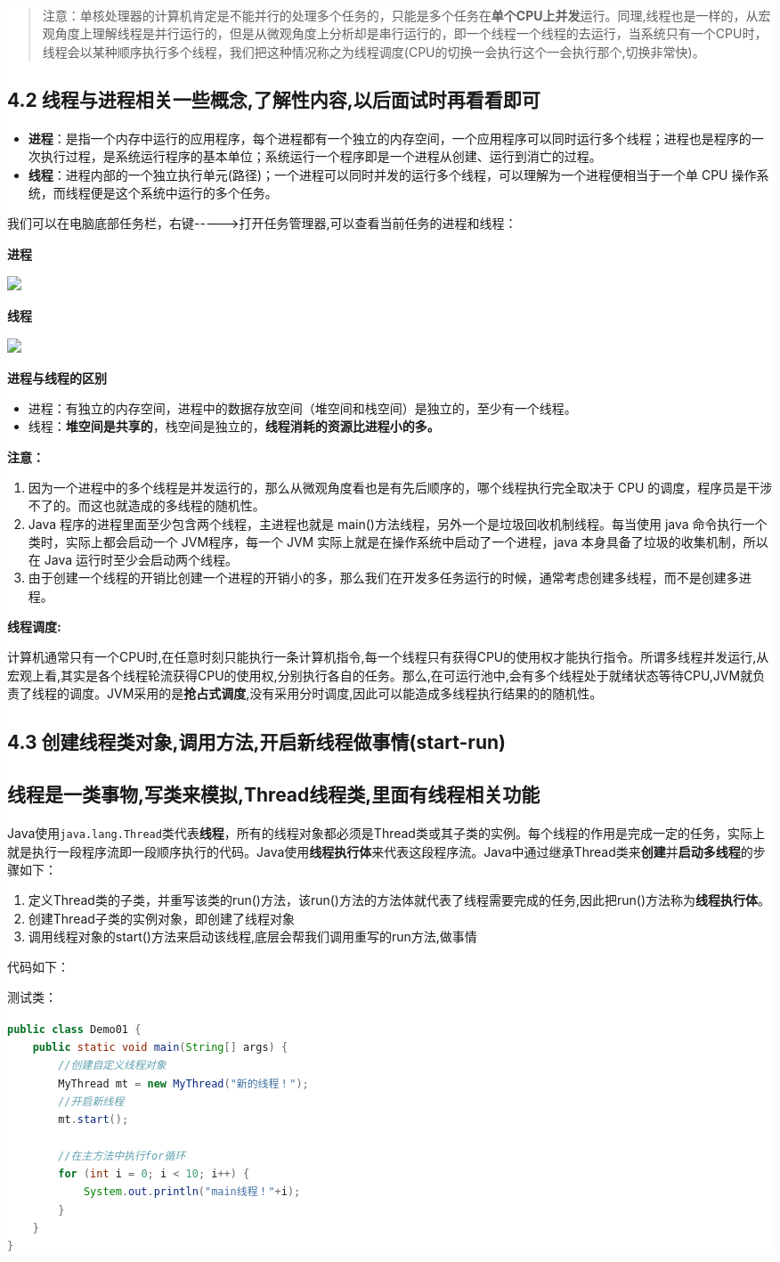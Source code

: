 > 注意：单核处理器的计算机肯定是不能并行的处理多个任务的，只能是多个任务在**单个CPU上并发**运行。同理,线程也是一样的，从宏观角度上理解线程是并行运行的，但是从微观角度上分析却是串行运行的，即一个线程一个线程的去运行，当系统只有一个CPU时，线程会以某种顺序执行多个线程，我们把这种情况称之为线程调度(CPU的切换一会执行这个一会执行那个,切换非常快)。

## 4.2 线程与进程相关一些概念,了解性内容,以后面试时再看看即可

* **进程**：是指一个内存中运行的应用程序，每个进程都有一个独立的内存空间，一个应用程序可以同时运行多个线程；进程也是程序的一次执行过程，是系统运行程序的基本单位；系统运行一个程序即是一个进程从创建、运行到消亡的过程。
* **线程**：进程内部的一个独立执行单元(路径)；一个进程可以同时并发的运行多个线程，可以理解为一个进程便相当于一个单 CPU 操作系统，而线程便是这个系统中运行的多个任务。

我们可以在电脑底部任务栏，右键----->打开任务管理器,可以查看当前任务的进程和线程：

**进程**

![](img\进程概念.png)

**线程**

![](img\线程概念.png)

**进程与线程的区别**

* 进程：有独立的内存空间，进程中的数据存放空间（堆空间和栈空间）是独立的，至少有一个线程。
* 线程：**堆空间是共享的**，栈空间是独立的，**线程消耗的资源比进程小的多。**

 **注意：**

1. 因为一个进程中的多个线程是并发运行的，那么从微观角度看也是有先后顺序的，哪个线程执行完全取决于 CPU 的调度，程序员是干涉不了的。而这也就造成的多线程的随机性。
2. Java 程序的进程里面至少包含两个线程，主进程也就是 main()方法线程，另外一个是垃圾回收机制线程。每当使用 java 命令执行一个类时，实际上都会启动一个 JVM程序，每一个 JVM 实际上就是在操作系统中启动了一个进程，java 本身具备了垃圾的收集机制，所以在 Java 运行时至少会启动两个线程。
3. 由于创建一个线程的开销比创建一个进程的开销小的多，那么我们在开发多任务运行的时候，通常考虑创建多线程，而不是创建多进程。

**线程调度:**

计算机通常只有一个CPU时,在任意时刻只能执行一条计算机指令,每一个线程只有获得CPU的使用权才能执行指令。所谓多线程并发运行,从宏观上看,其实是各个线程轮流获得CPU的使用权,分别执行各自的任务。那么,在可运行池中,会有多个线程处于就绪状态等待CPU,JVM就负责了线程的调度。JVM采用的是**抢占式调度**,没有采用分时调度,因此可以能造成多线程执行结果的的随机性。



## 4.3 创建线程类对象,调用方法,开启新线程做事情(start-run)

## 线程是一类事物,写类来模拟,Thread线程类,里面有线程相关功能

Java使用`java.lang.Thread`类代表**线程**，所有的线程对象都必须是Thread类或其子类的实例。每个线程的作用是完成一定的任务，实际上就是执行一段程序流即一段顺序执行的代码。Java使用**线程执行体**来代表这段程序流。Java中通过继承Thread类来**创建**并**启动多线程**的步骤如下：

1. 定义Thread类的子类，并重写该类的run()方法，该run()方法的方法体就代表了线程需要完成的任务,因此把run()方法称为**线程执行体**。
2. 创建Thread子类的实例对象，即创建了线程对象
3. 调用线程对象的start()方法来启动该线程,底层会帮我们调用重写的run方法,做事情

代码如下：

测试类：

~~~java
public class Demo01 {
	public static void main(String[] args) {
		//创建自定义线程对象
		MyThread mt = new MyThread("新的线程！");
		//开启新线程
		mt.start();
        
		//在主方法中执行for循环
		for (int i = 0; i < 10; i++) {
			System.out.println("main线程！"+i);
		}
	}
}
~~~
